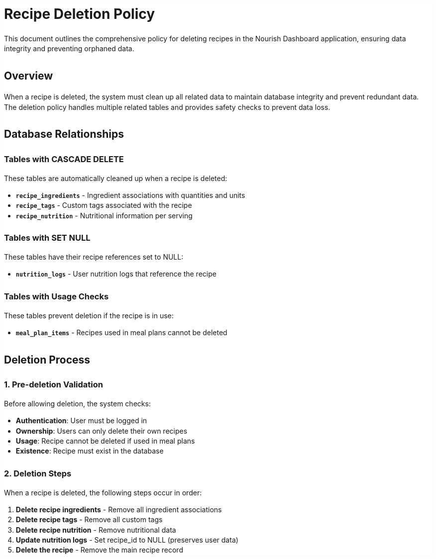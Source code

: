 # Recipe Deletion Policy

This document outlines the comprehensive policy for deleting recipes in the Nourish Dashboard application, ensuring data integrity and preventing orphaned data.

## Overview

When a recipe is deleted, the system must clean up all related data to maintain database integrity and prevent redundant data. The deletion policy handles multiple related tables and provides safety checks to prevent data loss.

## Database Relationships

### Tables with CASCADE DELETE
These tables are automatically cleaned up when a recipe is deleted:

- **`recipe_ingredients`** - Ingredient associations with quantities and units
- **`recipe_tags`** - Custom tags associated with the recipe  
- **`recipe_nutrition`** - Nutritional information per serving

### Tables with SET NULL
These tables have their recipe references set to NULL:

- **`nutrition_logs`** - User nutrition logs that reference the recipe

### Tables with Usage Checks
These tables prevent deletion if the recipe is in use:

- **`meal_plan_items`** - Recipes used in meal plans cannot be deleted

## Deletion Process

### 1. Pre-deletion Validation

Before allowing deletion, the system checks:

- **Authentication**: User must be logged in
- **Ownership**: Users can only delete their own recipes
- **Usage**: Recipe cannot be deleted if used in meal plans
- **Existence**: Recipe must exist in the database

### 2. Deletion Steps

When a recipe is deleted, the following steps occur in order:

1. **Delete recipe ingredients** - Remove all ingredient associations
2. **Delete recipe tags** - Remove all custom tags
3. **Delete recipe nutrition** - Remove nutritional data
4. **Update nutrition logs** - Set recipe_id to NULL (preserves user data)
5. **Delete the recipe** - Remove the main recipe record
